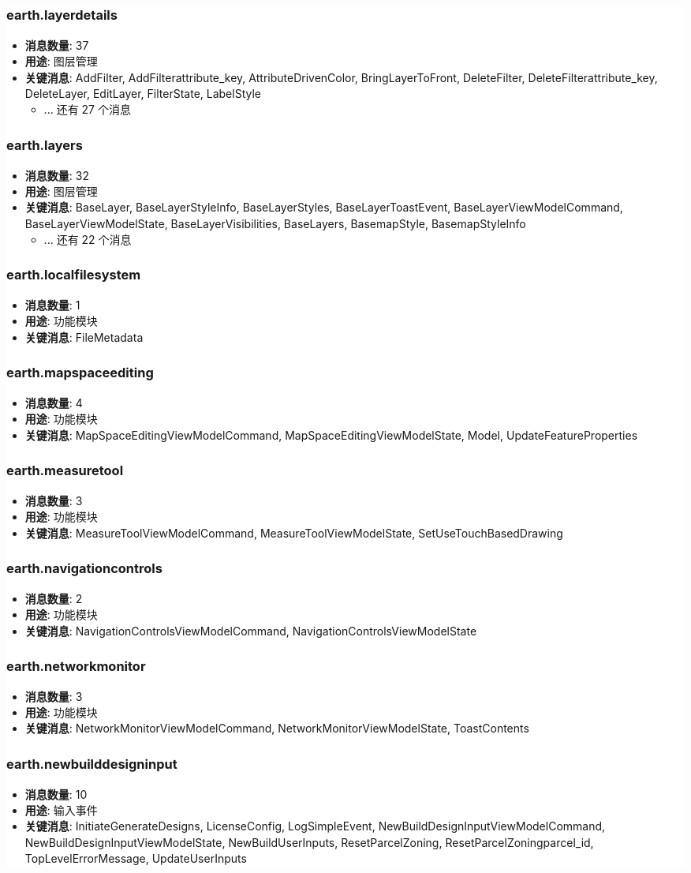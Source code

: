 ### earth.layerdetails

- **消息数量**: 37
- **用途**: 图层管理
- **关键消息**: AddFilter, AddFilterattribute_key, AttributeDrivenColor, BringLayerToFront, DeleteFilter, DeleteFilterattribute_key, DeleteLayer, EditLayer, FilterState, LabelStyle
  - ... 还有 27 个消息

### earth.layers

- **消息数量**: 32
- **用途**: 图层管理
- **关键消息**: BaseLayer, BaseLayerStyleInfo, BaseLayerStyles, BaseLayerToastEvent, BaseLayerViewModelCommand, BaseLayerViewModelState, BaseLayerVisibilities, BaseLayers, BasemapStyle, BasemapStyleInfo
  - ... 还有 22 个消息

### earth.localfilesystem

- **消息数量**: 1
- **用途**: 功能模块
- **关键消息**: FileMetadata

### earth.mapspaceediting

- **消息数量**: 4
- **用途**: 功能模块
- **关键消息**: MapSpaceEditingViewModelCommand, MapSpaceEditingViewModelState, Model, UpdateFeatureProperties

### earth.measuretool

- **消息数量**: 3
- **用途**: 功能模块
- **关键消息**: MeasureToolViewModelCommand, MeasureToolViewModelState, SetUseTouchBasedDrawing

### earth.navigationcontrols

- **消息数量**: 2
- **用途**: 功能模块
- **关键消息**: NavigationControlsViewModelCommand, NavigationControlsViewModelState

### earth.networkmonitor

- **消息数量**: 3
- **用途**: 功能模块
- **关键消息**: NetworkMonitorViewModelCommand, NetworkMonitorViewModelState, ToastContents

### earth.newbuilddesigninput

- **消息数量**: 10
- **用途**: 输入事件
- **关键消息**: InitiateGenerateDesigns, LicenseConfig, LogSimpleEvent, NewBuildDesignInputViewModelCommand, NewBuildDesignInputViewModelState, NewBuildUserInputs, ResetParcelZoning, ResetParcelZoningparcel_id, TopLevelErrorMessage, UpdateUserInputs
